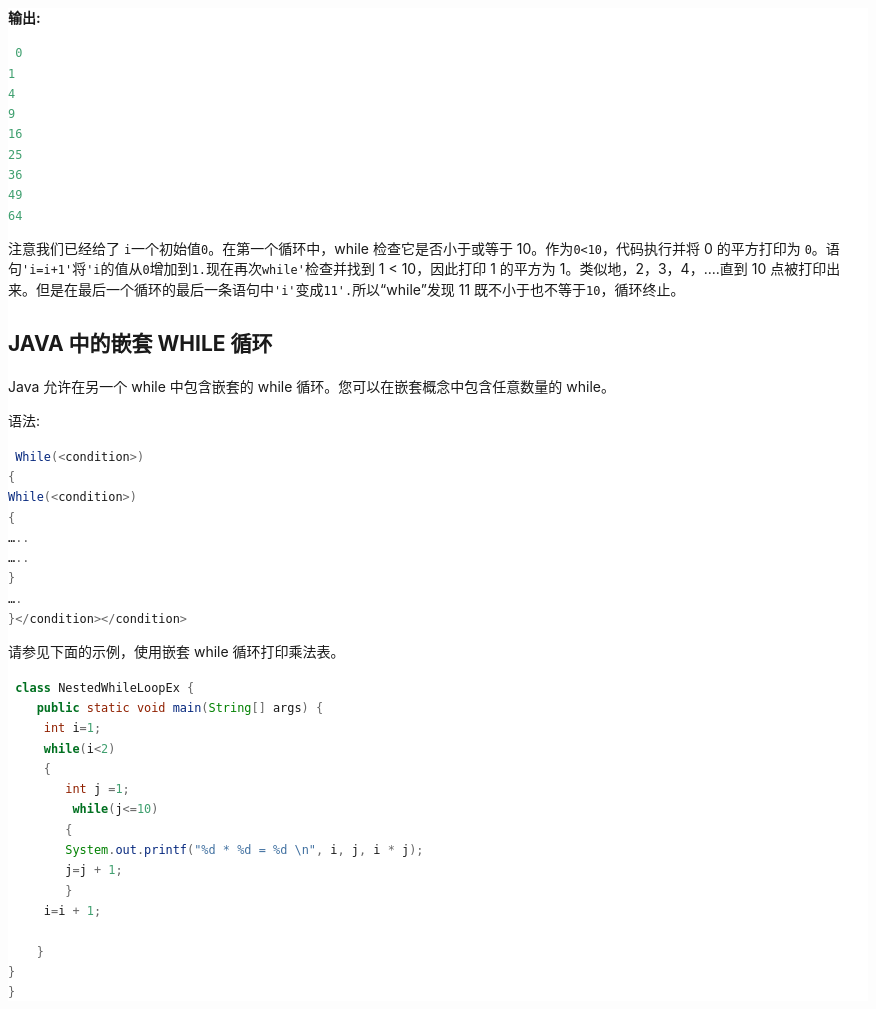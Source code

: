 **输出:**

```java
 0
1
4
9
16
25
36
49
64 
```

注意我们已经给了 `i`一个初始值`0`。在第一个循环中，while 检查它是否小于或等于 10。作为`0<10`，代码执行并将 0 的平方打印为 `0`。语句`'i=i+1'`将`'i`的值从`0`增加到`1.`现在再次`while'`检查并找到 1 < 10，因此打印 1 的平方为 1。类似地，2，3，4，....直到 10 点被打印出来。但是在最后一个循环的最后一条语句中`'i'`变成`11'.`所以“while”发现 11 既不小于也不等于`10`，循环终止。

## JAVA 中的嵌套 WHILE 循环

Java 允许在另一个 while 中包含嵌套的 while 循环。您可以在嵌套概念中包含任意数量的 while。

语法:

```java
 While(<condition>)
{
While(<condition>)
{
…..
…..
}
….
}</condition></condition> 

```

请参见下面的示例，使用嵌套 while 循环打印乘法表。

```java
 class NestedWhileLoopEx {
    public static void main(String[] args) {
     int i=1;
     while(i<2)
     {
        int j =1;
         while(j<=10)
        {
        System.out.printf("%d * %d = %d \n", i, j, i * j);
        j=j + 1;
        }
     i=i + 1;

    }
}
} 

```
